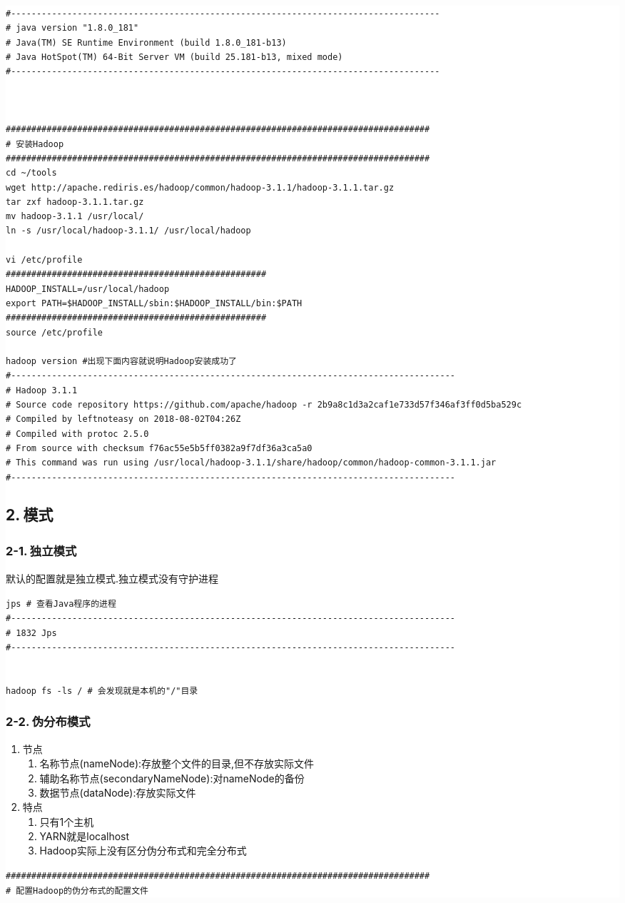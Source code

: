 ```
#------------------------------------------------------------------------------------
# java version "1.8.0_181"
# Java(TM) SE Runtime Environment (build 1.8.0_181-b13)
# Java HotSpot(TM) 64-Bit Server VM (build 25.181-b13, mixed mode)
#------------------------------------------------------------------------------------



###################################################################################
# 安装Hadoop
###################################################################################
cd ~/tools
wget http://apache.rediris.es/hadoop/common/hadoop-3.1.1/hadoop-3.1.1.tar.gz
tar zxf hadoop-3.1.1.tar.gz
mv hadoop-3.1.1 /usr/local/
ln -s /usr/local/hadoop-3.1.1/ /usr/local/hadoop

vi /etc/profile
###################################################
HADOOP_INSTALL=/usr/local/hadoop
export PATH=$HADOOP_INSTALL/sbin:$HADOOP_INSTALL/bin:$PATH
###################################################
source /etc/profile

hadoop version #出现下面内容就说明Hadoop安装成功了
#---------------------------------------------------------------------------------------
# Hadoop 3.1.1
# Source code repository https://github.com/apache/hadoop -r 2b9a8c1d3a2caf1e733d57f346af3ff0d5ba529c
# Compiled by leftnoteasy on 2018-08-02T04:26Z
# Compiled with protoc 2.5.0
# From source with checksum f76ac55e5b5ff0382a9f7df36a3ca5a0
# This command was run using /usr/local/hadoop-3.1.1/share/hadoop/common/hadoop-common-3.1.1.jar
#---------------------------------------------------------------------------------------

```


## 2. 模式
### 2-1. 独立模式
默认的配置就是独立模式.独立模式没有守护进程
```
jps # 查看Java程序的进程
#---------------------------------------------------------------------------------------
# 1832 Jps
#---------------------------------------------------------------------------------------


hadoop fs -ls / # 会发现就是本机的"/"目录
```
### 2-2. 伪分布模式
1. 节点
    1. 名称节点(nameNode):存放整个文件的目录,但不存放实际文件
    2. 辅助名称节点(secondaryNameNode):对nameNode的备份
    3. 数据节点(dataNode):存放实际文件
2. 特点
    1. 只有1个主机
    2. YARN就是localhost
    3. Hadoop实际上没有区分伪分布式和完全分布式
```
###################################################################################
# 配置Hadoop的伪分布式的配置文件
```